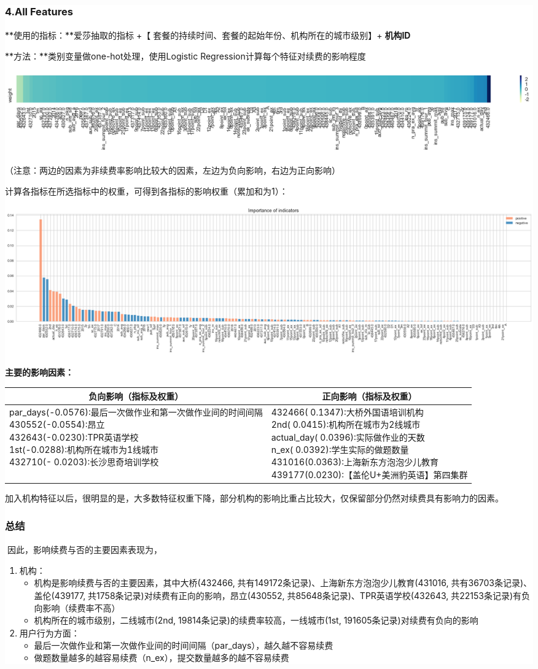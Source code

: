 

### 4.All Features

**使用的指标：**爱莎抽取的指标 +【 套餐的持续时间、套餐的起始年份、机构所在的城市级别】+ **机构ID**

**方法：**类别变量做one-hot处理，使用Logistic Regression计算每个特征对续费的影响程度

![weight_all](img/weight_all.png)

（注意：两边的因素为非续费率影响比较大的因素，左边为负向影响，右边为正向影响）

计算各指标在所选指标中的权重，可得到各指标的影响权重（累加和为1）：

![weight_all](img/all_weight.png)

**主要的影响因素：**

| 负向影响（指标及权重）                              | 正向影响（指标及权重）                              |
| ---------------------------------------- | ---------------------------------------- |
| par_days(-0.0576):最后一次做作业和第一次做作业间的时间间隔<br>430552(-0.0554):昂立<br>432643(-0.0230):TPR英语学校<br>1st(-0.0288):机构所在城市为1线城市<br> 432710(- 0.0203):长沙思奇培训学校 | 432466( 0.1347):大桥外国语培训机构<br>2nd( 0.0415):机构所在城市为2线城市<br>actual_day( 0.0396):实际做作业的天数<br>n_ex( 0.0392):学生实际的做题数量<br>431016(0.0363):上海新东方泡泡少儿教育<br>439177(0.0230):【盖伦U+美洲豹英语】第四集群 |

​	加入机构特征以后，很明显的是，大多数特征权重下降，部分机构的影响比重占比较大，仅保留部分仍然对续费具有影响力的因素。



### 总结

​	因此，影响续费与否的主要因素表现为，

1. 机构：
   * 机构是影响续费与否的主要因素，其中大桥(432466, 共有149172条记录)、上海新东方泡泡少儿教育(431016, 共有36703条记录)、盖伦(439177, 共1758条记录)对续费有正向的影响，昂立(430552, 共85648条记录)、TPR英语学校(432643, 共22153条记录)有负向影响（续费率不高）
   * 机构所在的城市级别，二线城市(2nd, 19814条记录)的续费率较高，一线城市(1st, 191605条记录)对续费有负向的影响
2. 用户行为方面：
   * 最后一次做作业和第一次做作业间的时间间隔（par_days），越久越不容易续费
   * 做题数量越多的越容易续费（n_ex），提交数量越多的越不容易续费











